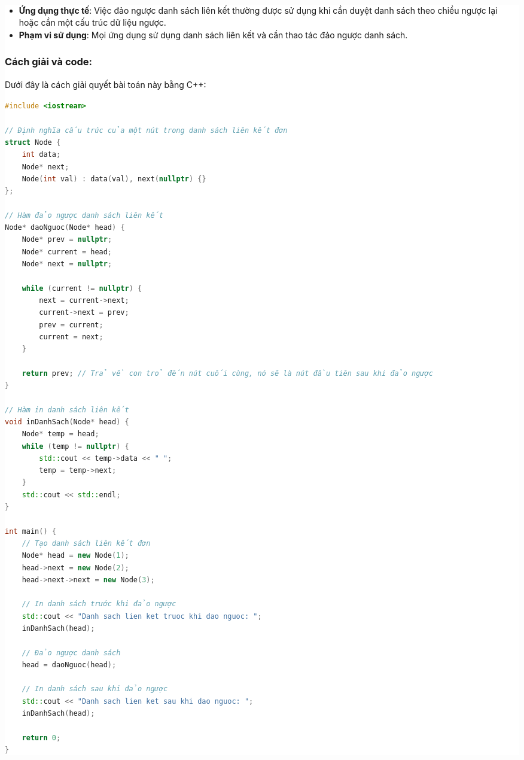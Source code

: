 - **Ứng dụng thực tế**: Việc đảo ngược danh sách liên kết thường được sử dụng khi cần duyệt danh sách theo chiều ngược lại hoặc cần một cấu trúc dữ liệu ngược.
- **Phạm vi sử dụng**: Mọi ứng dụng sử dụng danh sách liên kết và cần thao tác đảo ngược danh sách.

### Cách giải và code:

Dưới đây là cách giải quyết bài toán này bằng C++:

```cpp
#include <iostream>

// Định nghĩa cấu trúc của một nút trong danh sách liên kết đơn
struct Node {
    int data;
    Node* next;
    Node(int val) : data(val), next(nullptr) {}
};

// Hàm đảo ngược danh sách liên kết
Node* daoNguoc(Node* head) {
    Node* prev = nullptr;
    Node* current = head;
    Node* next = nullptr;

    while (current != nullptr) {
        next = current->next;
        current->next = prev;
        prev = current;
        current = next;
    }

    return prev; // Trả về con trỏ đến nút cuối cùng, nó sẽ là nút đầu tiên sau khi đảo ngược
}

// Hàm in danh sách liên kết
void inDanhSach(Node* head) {
    Node* temp = head;
    while (temp != nullptr) {
        std::cout << temp->data << " ";
        temp = temp->next;
    }
    std::cout << std::endl;
}

int main() {
    // Tạo danh sách liên kết đơn
    Node* head = new Node(1);
    head->next = new Node(2);
    head->next->next = new Node(3);

    // In danh sách trước khi đảo ngược
    std::cout << "Danh sach lien ket truoc khi dao nguoc: ";
    inDanhSach(head);

    // Đảo ngược danh sách
    head = daoNguoc(head);

    // In danh sách sau khi đảo ngược
    std::cout << "Danh sach lien ket sau khi dao nguoc: ";
    inDanhSach(head);

    return 0;
}
```
